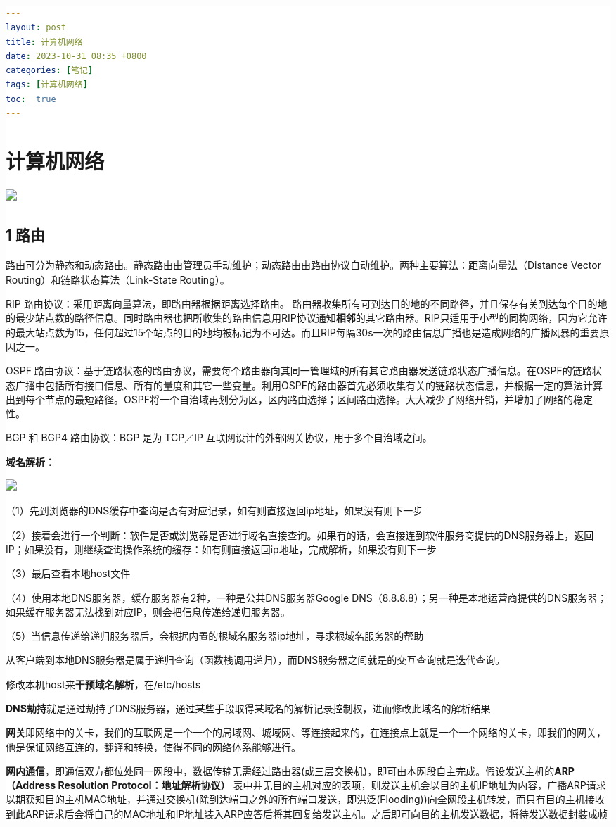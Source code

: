```yaml
---
layout: post
title: 计算机网络
date: 2023-10-31 08:35 +0800
categories: [笔记]
tags: [计算机网络]
toc:  true
---
```


# 计算机网络

![](https://cdn.nlark.com/yuque/0/2023/webp/22486480/1684739472357-7590a20b-b276-4cf3-a5e7-026b90cb8d52.webp#averageHue=%23f0f0f0&clientId=u768d0968-8083-4&from=paste&id=uc0b17242&originHeight=279&originWidth=720&originalType=url&ratio=1.25&rotation=0&showTitle=false&status=done&style=none&taskId=ud8140e2e-bada-469c-84b1-abbf4fb8bba&title=)

## 1 路由

路由可分为静态和动态路由。静态路由由管理员手动维护；动态路由由路由协议自动维护。两种主要算法：距离向量法（Distance Vector Routing）和链路状态算法（Link-State Routing）。

RIP 路由协议：采用距离向量算法，即路由器根据距离选择路由。 路由器收集所有可到达目的地的不同路径，并且保存有关到达每个目的地的最少站点数的路径信息。同时路由器也把所收集的路由信息用RIP协议通知**相邻**的其它路由器。RIP只适用于小型的同构网络，因为它允许的最大站点数为15，任何超过15个站点的目的地均被标记为不可达。而且RIP每隔30s一次的路由信息广播也是造成网络的广播风暴的重要原因之一。

OSPF 路由协议：基于链路状态的路由协议，需要每个路由器向其同一管理域的所有其它路由器发送链路状态广播信息。在OSPF的链路状态广播中包括所有接口信息、所有的量度和其它一些变量。利用OSPF的路由器首先必须收集有关的链路状态信息，并根据一定的算法计算出到每个节点的最短路径。OSPF将一个自治域再划分为区，区内路由选择；区间路由选择。大大减少了网络开销，并增加了网络的稳定性。

BGP 和 BGP4 路由协议：BGP 是为 TCP／IP 互联网设计的外部网关协议，用于多个自治域之间。

**域名解析：**

![](https://cdn.nlark.com/yuque/0/2023/png/22486480/1679741572354-cd2401fb-fdd1-4890-9b7b-44ca05c68ed4.png#averageHue=%23fdfdfd&clientId=u2d11c4ce-317c-4&from=paste&height=686&id=uda4ba5b5&originHeight=686&originWidth=604&originalType=url&ratio=1.25&rotation=0&showTitle=false&status=done&style=none&taskId=u9a1dd470-6c5b-4c73-88af-f750cae75fd&title=&width=604)

（1）先到浏览器的DNS缓存中查询是否有对应记录，如有则直接返回ip地址，如果没有则下一步

（2）接着会进行一个判断：软件是否或浏览器是否进行域名直接查询。如果有的话，会直接连到软件服务商提供的DNS服务器上，返回IP；如果没有，则继续查询操作系统的缓存：如有则直接返回ip地址，完成解析，如果没有则下一步

（3）最后查看本地host文件

（4）使用本地DNS服务器，缓存服务器有2种，一种是公共DNS服务器Google DNS（8.8.8.8）；另一种是本地运营商提供的DNS服务器；如果缓存服务器无法找到对应IP，则会把信息传递给递归服务器。

（5）当信息传递给递归服务器后，会根据内置的根域名服务器ip地址，寻求根域名服务器的帮助

从客户端到本地DNS服务器是属于递归查询（函数栈调用递归），而DNS服务器之间就是的交互查询就是迭代查询。

修改本机host来**干预域名解析**，在/etc/hosts

**DNS劫持**就是通过劫持了DNS服务器，通过某些手段取得某域名的解析记录控制权，进而修改此域名的解析结果

**网关**即网络中的关卡，我们的互联网是一个一个的局域网、城域网、等连接起来的，在连接点上就是一个一个网络的关卡，即我们的网关，他是保证网络互连的，翻译和转换，使得不同的网络体系能够进行。

**网内通信**，即通信双方都位处同一网段中，数据传输无需经过路由器(或三层交换机)，即可由本网段自主完成。假设发送主机的**ARP（Address Resolution Protocol：地址解析协议）** 表中并无目的主机对应的表项，则发送主机会以目的主机IP地址为内容，广播ARP请求以期获知目的主机MAC地址，并通过交换机(除到达端口之外的所有端口发送，即洪泛(Flooding))向全网段主机转发，而只有目的主机接收到此ARP请求后会将自己的MAC地址和IP地址装入ARP应答后将其回复给发送主机。之后即可向目的主机发送数据，将待发送数据封装成帧

